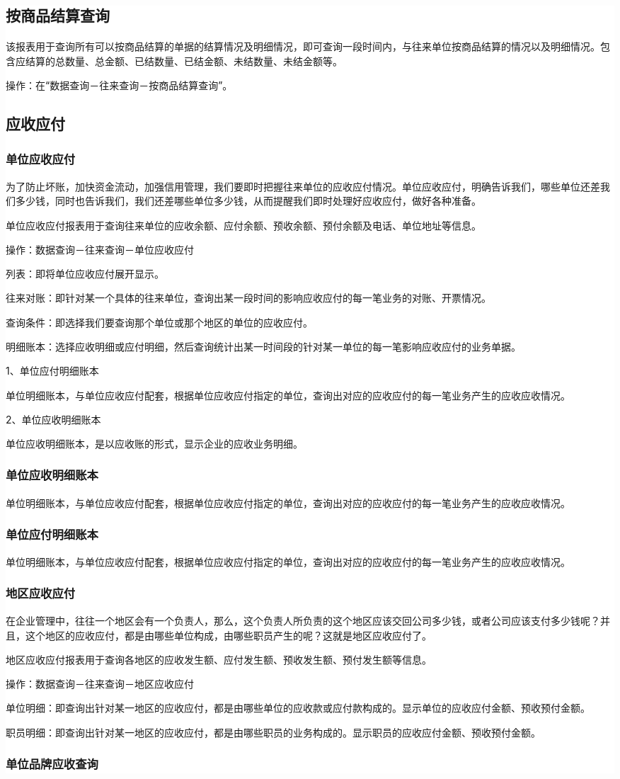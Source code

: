 
## 按商品结算查询

该报表用于查询所有可以按商品结算的单据的结算情况及明细情况，即可查询一段时间内，与往来单位按商品结算的情况以及明细情况。包含应结算的总数量、总金额、已结数量、已结金额、未结数量、未结金额等。

操作：在“数据查询－往来查询－按商品结算查询”。


## 应收应付
### 单位应收应付

为了防止坏账，加快资金流动，加强信用管理，我们要即时把握往来单位的应收应付情况。单位应收应付，明确告诉我们，哪些单位还差我们多少钱，同时也告诉我们，我们还差哪些单位多少钱，从而提醒我们即时处理好应收应付，做好各种准备。

单位应收应付报表用于查询往来单位的应收余额、应付余额、预收余额、预付余额及电话、单位地址等信息。

操作：数据查询－往来查询－单位应收应付

列表：即将单位应收应付展开显示。

往来对账：即针对某一个具体的往来单位，查询出某一段时间的影响应收应付的每一笔业务的对账、开票情况。

查询条件：即选择我们要查询那个单位或那个地区的单位的应收应付。

明细账本：选择应收明细或应付明细，然后查询统计出某一时间段的针对某一单位的每一笔影响应收应付的业务单据。

1、单位应付明细账本

单位明细账本，与单位应收应付配套，根据单位应收应付指定的单位，查询出对应的应收应付的每一笔业务产生的应收应收情况。

2、单位应收明细账本

单位应收明细账本，是以应收账的形式，显示企业的应收业务明细。


### 单位应收明细账本

单位明细账本，与单位应收应付配套，根据单位应收应付指定的单位，查询出对应的应收应付的每一笔业务产生的应收应收情况。


### 单位应付明细账本

单位明细账本，与单位应收应付配套，根据单位应收应付指定的单位，查询出对应的应收应付的每一笔业务产生的应收应收情况。


### 地区应收应付

在企业管理中，往往一个地区会有一个负责人，那么，这个负责人所负责的这个地区应该交回公司多少钱，或者公司应该支付多少钱呢？并且，这个地区的应收应付，都是由哪些单位构成，由哪些职员产生的呢？这就是地区应收应付了。

地区应收应付报表用于查询各地区的应收发生额、应付发生额、预收发生额、预付发生额等信息。

操作：数据查询－往来查询－地区应收应付

单位明细：即查询出针对某一地区的应收应付，都是由哪些单位的应收款或应付款构成的。显示单位的应收应付金额、预收预付金额。

职员明细：即查询出针对某一地区的应收应付，都是由哪些职员的业务构成的。显示职员的应收应付金额、预收预付金额。


### 单位品牌应收查询
